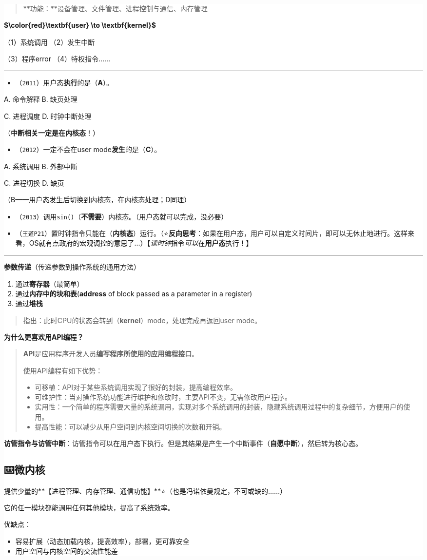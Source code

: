 > **功能：**设备管理、文件管理、进程控制与通信、内存管理



**$\color{red}\textbf{user} \to  \textbf{kernel}$**

（1）系统调用	（2）发生中断

（3）程序error	（4）特权指令……

---

- （`2011`）用户态**执行**的是（**A**）。

A.	命令解释		B.	缺页处理

C.	进程调度		D.	时钟中断处理

（**中断相关一定是在内核态**！）

- （`2012`）一定不会在user mode**发生**的是（**C**）。

A.	系统调用		B.	外部中断

C.	进程切换		D.	缺页

（B——用户态发生后切换到内核态，在内核态处理；D同理）

- （`2013`）调用`sin()`（**不需要**）内核态。（用户态就可以完成，没必要）

- （`王道P21`）置时钟指令只能在（**内核态**）运行。（:star:**反向思考**：如果在用户态，用户可以自定义时间片，即可以无休止地进行。这样来看，OS就有点政府的宏观调控的意思了…）【*读时钟*指令*可以*在**用户态**执行！】



---



**参数传递**（传递参数到操作系统的通用方法）

1. 通过**寄存器**（最简单）
2. 通过**内存中的块和表**(**address** of block passed as a parameter in a register)
3. 通过**堆栈**

> 指出：此时CPU的状态会转到（**kernel**）mode，处理完成再返回user mode。



**为什么更喜欢用API编程？**

> **API**是应用程序开发人员**编写程序所使用的应用编程接口**。
>
> 使用API编程有如下优势：
>
> - 可移植：API对于某些系统调用实现了很好的封装，提高编程效率。
> - 可维护性：当对操作系统功能进行维护和修改时，主要API不变，无需修改用户程序。
> - 实用性：一个简单的程序需要大量的系统调用，实现对多个系统调用的封装，隐藏系统调用过程中的复杂细节，方便用户的使用。
> - 提高性能：可以减少从用户空间到内核空间切换的次数和开销。



**访管指令与访管中断**：访管指令可以在用户态下执行。但是其结果是产生一个中断事件（**自愿中断**），然后转为核心态。

## :keyboard:微内核

提供少量的**【进程管理、内存管理、通信功能】**⭐（也是冯诺依曼规定，不可或缺的……）

它的任一模块都能调用任何其他模块，提高了系统效率。

优缺点：

- 容易扩展（动态加载内核，提高效率），部署，更可靠安全
- 用户空间与内核空间的交流性能差



